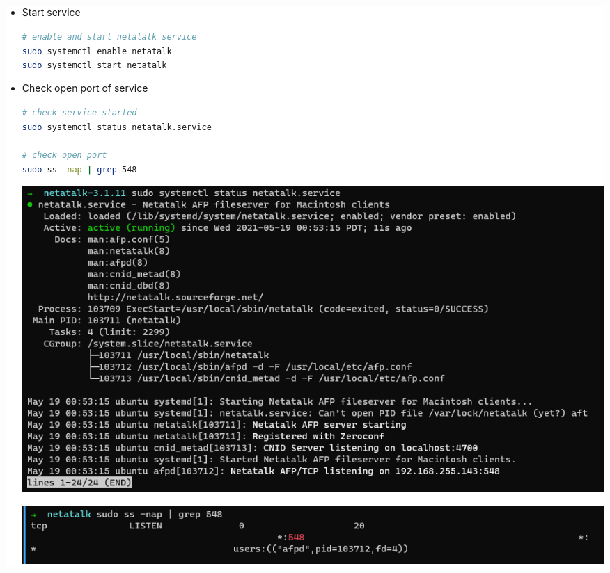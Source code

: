 - Start service
    
    ```bash
    # enable and start netatalk service
    sudo systemctl enable netatalk
    sudo systemctl start netatalk
    ```
    
- Check open port of service
    
    ```bash
    # check service started
    sudo systemctl status netatalk.service
    
    # check open port
    sudo ss -nap | grep 548
    ```
    
    ![imgs/Netatalk//Untitled.png](imgs/Netatalk//Untitled.png)
    
    ![imgs/Netatalk//Untitled%201.png](imgs/Netatalk//Untitled%201.png)
    